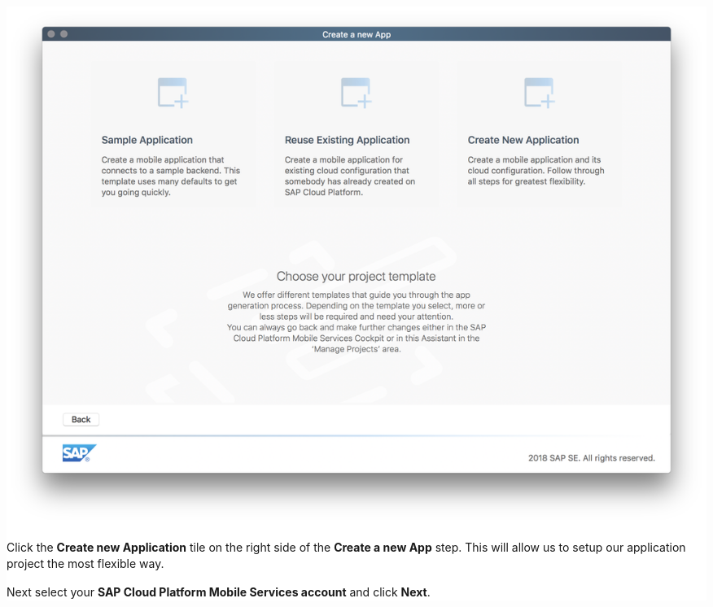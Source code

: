 ![Project Properties](fiori-ios-scpms-create-app-teched18-part1-08a.png)

Click the **Create new Application** tile on the right side of the **Create a new App** step. This will allow us to setup our application project the most flexible way.

Next select your **SAP Cloud Platform Mobile Services account** and click **Next**.